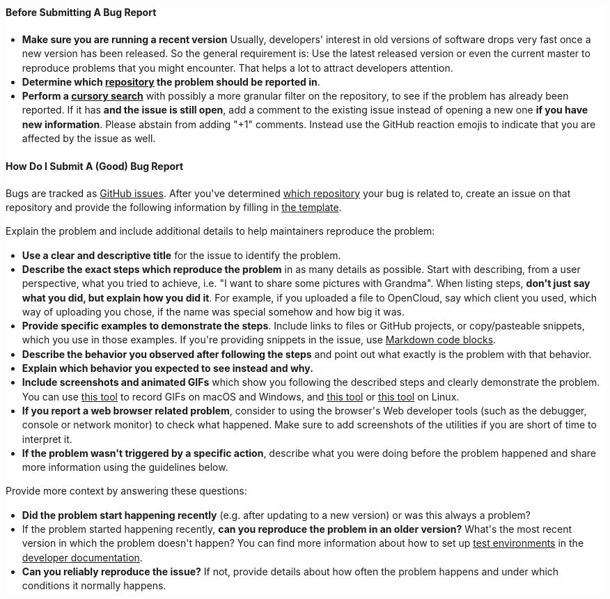 #### Before Submitting A Bug Report

*   **Make sure you are running a recent version** Usually, developers' interest in old versions of software drops very fast once a new version has been released. So the general requirement is: Use the latest released version or even the current master to reproduce problems that you might encounter. That helps a lot to attract developers attention.
*   **Determine which [repository](https://github.com/opencloud-eu) the problem should be reported in**.
*   **Perform a [cursory search](https://github.com/search?q=+is%3Aissue+org%3Aopencloud-eu%3Atype=issues)** with possibly a more granular filter on the repository, to see if the problem has already been reported. If it has **and the issue is still open**, add a comment to the existing issue instead of opening a new one **if you have new information**. Please abstain from adding "+1" comments. Instead use the GitHub reaction emojis to indicate that you are affected by the issue as well.

#### How Do I Submit A (Good) Bug Report

Bugs are tracked as [GitHub issues](https://guides.github.com/features/issues/). After you've determined [which repository](https://github.com/opencloud-eu) your bug is related to, create an issue on that repository and provide the following information by filling in [the template](https://github.com/opencloud-eu/opencloud/issues/new?Type%3ABug&template=bug_report.md).

Explain the problem and include additional details to help maintainers reproduce the problem:

*   **Use a clear and descriptive title** for the issue to identify the problem.
*   **Describe the exact steps which reproduce the problem** in as many details as possible. Start with describing, from a user perspective, what you tried to achieve, i.e. "I want to share some pictures with Grandma". When listing steps, **don't just say what you did, but explain how you did it**. For example, if you uploaded a file to OpenCloud, say which client you used, which way of uploading you chose, if the name was special somehow and how big it was.
*   **Provide specific examples to demonstrate the steps**. Include links to files or GitHub projects, or copy/pasteable snippets, which you use in those examples. If you're providing snippets in the issue, use [Markdown code blocks](https://help.github.com/articles/markdown-basics/#multiple-lines).
*   **Describe the behavior you observed after following the steps** and point out what exactly is the problem with that behavior.
*   **Explain which behavior you expected to see instead and why.**
*   **Include screenshots and animated GIFs** which show you following the described steps and clearly demonstrate the problem. You can use [this tool](https://www.cockos.com/licecap/) to record GIFs on macOS and Windows, and [this tool](https://github.com/colinkeenan/silentcast) or [this tool](https://github.com/GNOME/byzanz) on Linux.
*   **If you report a web browser related problem**, consider to using the browser's Web developer tools (such as the debugger, console or network monitor) to check what happened. Make sure to add screenshots of the utilities if you are short of time to interpret it.
*   **If the problem wasn't triggered by a specific action**, describe what you were doing before the problem happened and share more information using the guidelines below.

Provide more context by answering these questions:

*   **Did the problem start happening recently** (e.g. after updating to a new version) or was this always a problem?
*   If the problem started happening recently, **can you reproduce the problem in an older version?** What's the most recent version in which the problem doesn't happen? You can find more information about how to set up [test environments](https://docs.opencloud.eu/development/testing/) in the [developer documentation](https://docs.opencloud.eu/#developer-documentation).
*   **Can you reliably reproduce the issue?** If not, provide details about how often the problem happens and under which conditions it normally happens.
